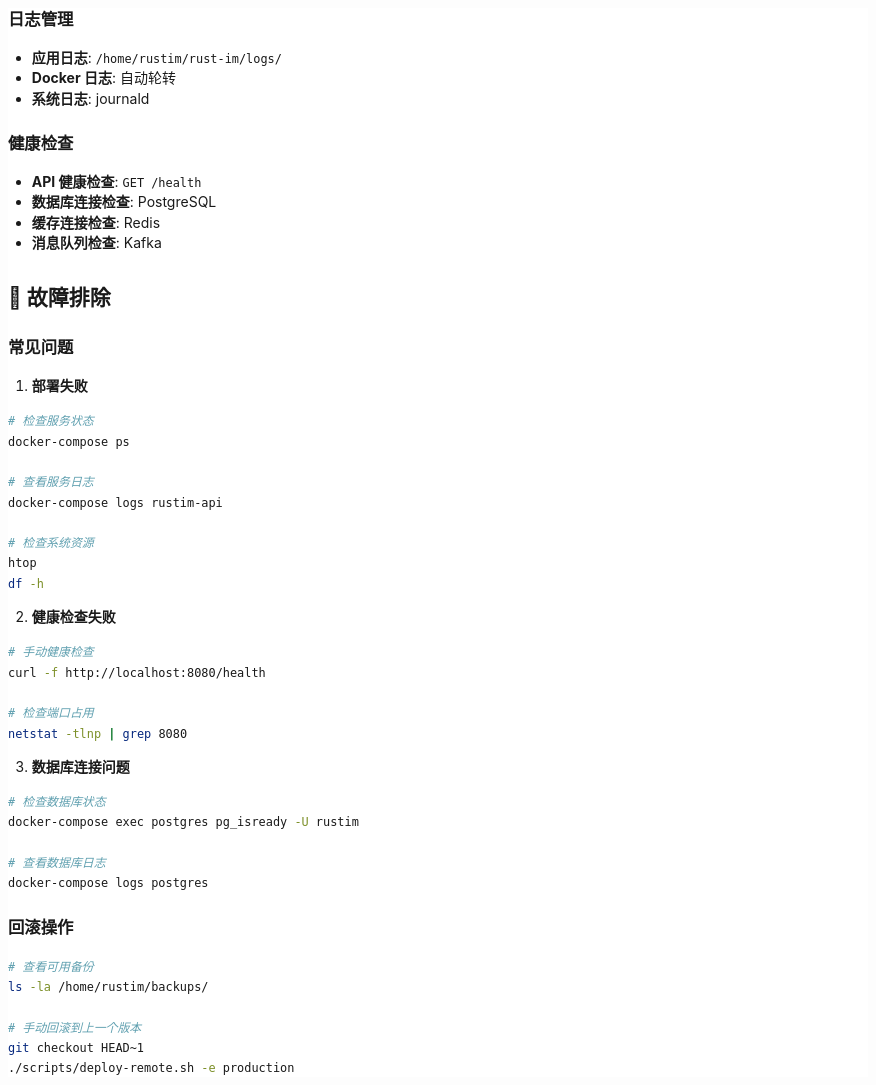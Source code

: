 ### 日志管理

- **应用日志**: `/home/rustim/rust-im/logs/`
- **Docker 日志**: 自动轮转
- **系统日志**: journald

### 健康检查

- **API 健康检查**: `GET /health`
- **数据库连接检查**: PostgreSQL
- **缓存连接检查**: Redis
- **消息队列检查**: Kafka

## 🚨 故障排除

### 常见问题

1. **部署失败**
```bash
# 检查服务状态
docker-compose ps

# 查看服务日志
docker-compose logs rustim-api

# 检查系统资源
htop
df -h
```

2. **健康检查失败**
```bash
# 手动健康检查
curl -f http://localhost:8080/health

# 检查端口占用
netstat -tlnp | grep 8080
```

3. **数据库连接问题**
```bash
# 检查数据库状态
docker-compose exec postgres pg_isready -U rustim

# 查看数据库日志
docker-compose logs postgres
```

### 回滚操作

```bash
# 查看可用备份
ls -la /home/rustim/backups/

# 手动回滚到上一个版本
git checkout HEAD~1
./scripts/deploy-remote.sh -e production
```
